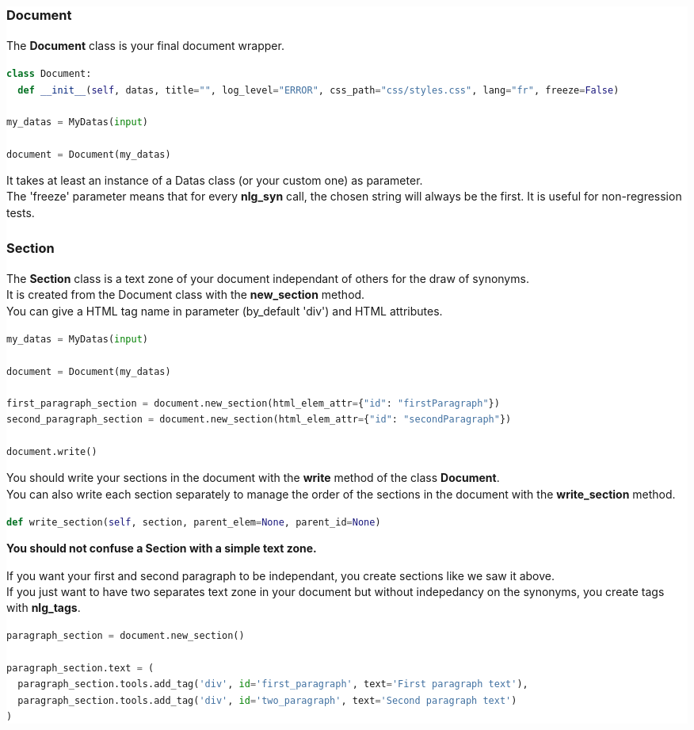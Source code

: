 ### Document

The <b>Document</b> class is your final document wrapper.

```python  
class Document:
  def __init__(self, datas, title="", log_level="ERROR", css_path="css/styles.css", lang="fr", freeze=False)

my_datas = MyDatas(input)

document = Document(my_datas)
```

It takes at least an instance of a Datas class (or your custom one) as parameter.\
The 'freeze' parameter means that for every <b>nlg_syn</b> call, the chosen string will always be the first. It is useful for non-regression tests.

### Section

The <b>Section</b> class is a text zone of your document independant of others for the draw of synonyms.\
It is created from the Document class with the <b>new_section</b> method.\
You can give a HTML tag name in parameter (by_default 'div') and HTML attributes.

```python 
my_datas = MyDatas(input)

document = Document(my_datas)

first_paragraph_section = document.new_section(html_elem_attr={"id": "firstParagraph"})
second_paragraph_section = document.new_section(html_elem_attr={"id": "secondParagraph"})

document.write()
```

You should write your sections in the document with the <b>write</b> method of the class <b>Document</b>.\
You can also write each section separately to manage the order of the sections in the document with the <b>write_section</b> method.

```python 
def write_section(self, section, parent_elem=None, parent_id=None)
```

<b>You should not confuse a Section with a simple text zone.</b>

If you want your first and second paragraph to be independant, you create sections like we saw it above.\
If you just want to have two separates text zone in your document but without indepedancy on the synonyms, you create tags with <b>nlg_tags</b>.

```python 
paragraph_section = document.new_section()

paragraph_section.text = (
  paragraph_section.tools.add_tag('div', id='first_paragraph', text='First paragraph text'),
  paragraph_section.tools.add_tag('div', id='two_paragraph', text='Second paragraph text')
)
```
